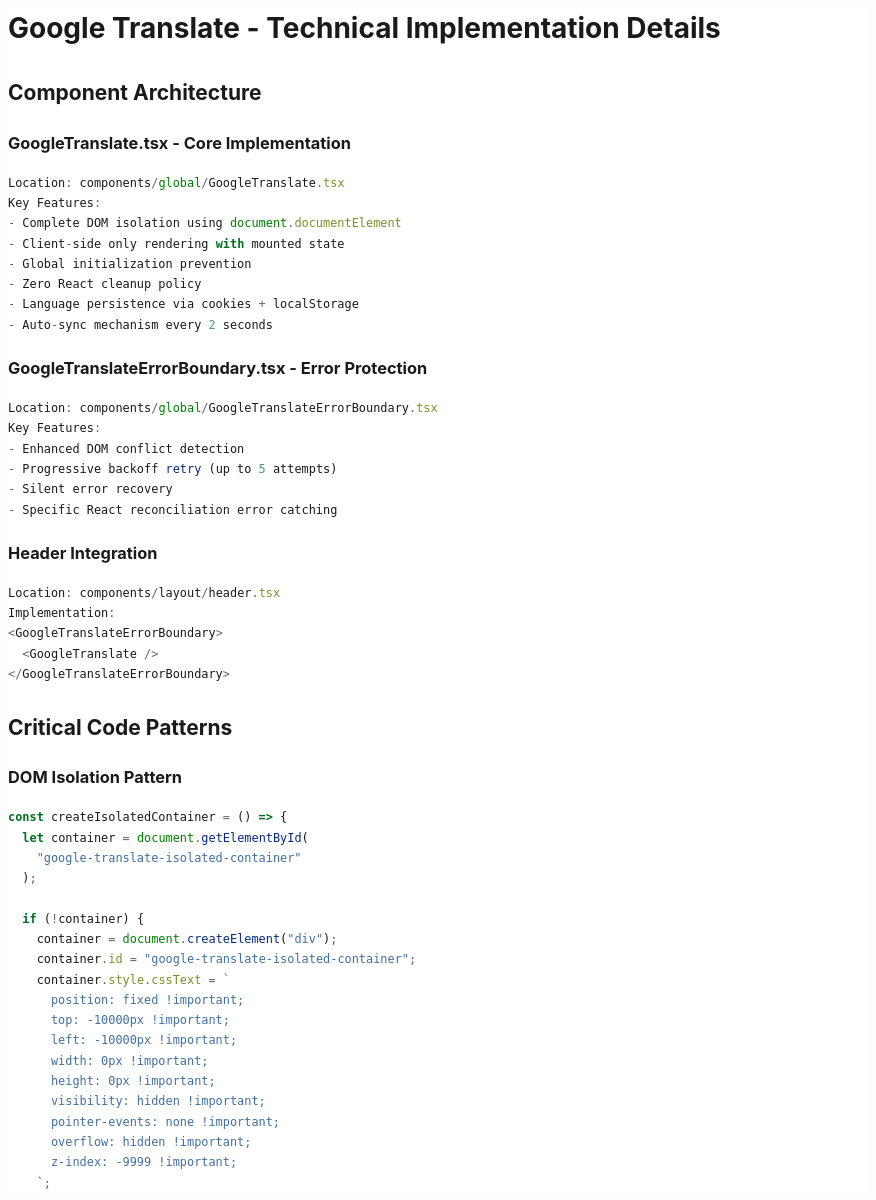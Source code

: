# Google Translate - Technical Implementation Details

## Component Architecture

### GoogleTranslate.tsx - Core Implementation

```typescript
Location: components/global/GoogleTranslate.tsx
Key Features:
- Complete DOM isolation using document.documentElement
- Client-side only rendering with mounted state
- Global initialization prevention
- Zero React cleanup policy
- Language persistence via cookies + localStorage
- Auto-sync mechanism every 2 seconds
```

### GoogleTranslateErrorBoundary.tsx - Error Protection

```typescript
Location: components/global/GoogleTranslateErrorBoundary.tsx
Key Features:
- Enhanced DOM conflict detection
- Progressive backoff retry (up to 5 attempts)
- Silent error recovery
- Specific React reconciliation error catching
```

### Header Integration

```typescript
Location: components/layout/header.tsx
Implementation:
<GoogleTranslateErrorBoundary>
  <GoogleTranslate />
</GoogleTranslateErrorBoundary>
```

## Critical Code Patterns

### DOM Isolation Pattern

```typescript
const createIsolatedContainer = () => {
  let container = document.getElementById(
    "google-translate-isolated-container"
  );

  if (!container) {
    container = document.createElement("div");
    container.id = "google-translate-isolated-container";
    container.style.cssText = `
      position: fixed !important;
      top: -10000px !important;
      left: -10000px !important;
      width: 0px !important;
      height: 0px !important;
      visibility: hidden !important;
      pointer-events: none !important;
      overflow: hidden !important;
      z-index: -9999 !important;
    `;

```